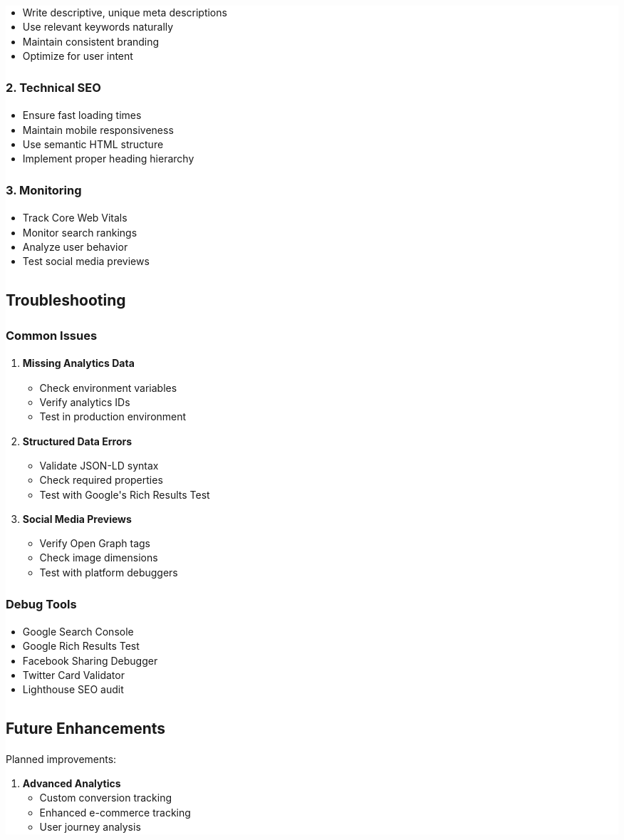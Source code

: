 - Write descriptive, unique meta descriptions
- Use relevant keywords naturally
- Maintain consistent branding
- Optimize for user intent

### 2. Technical SEO

- Ensure fast loading times
- Maintain mobile responsiveness
- Use semantic HTML structure
- Implement proper heading hierarchy

### 3. Monitoring

- Track Core Web Vitals
- Monitor search rankings
- Analyze user behavior
- Test social media previews

## Troubleshooting

### Common Issues

1. **Missing Analytics Data**
   - Check environment variables
   - Verify analytics IDs
   - Test in production environment

2. **Structured Data Errors**
   - Validate JSON-LD syntax
   - Check required properties
   - Test with Google's Rich Results Test

3. **Social Media Previews**
   - Verify Open Graph tags
   - Check image dimensions
   - Test with platform debuggers

### Debug Tools

- Google Search Console
- Google Rich Results Test
- Facebook Sharing Debugger
- Twitter Card Validator
- Lighthouse SEO audit

## Future Enhancements

Planned improvements:

1. **Advanced Analytics**
   - Custom conversion tracking
   - Enhanced e-commerce tracking
   - User journey analysis
